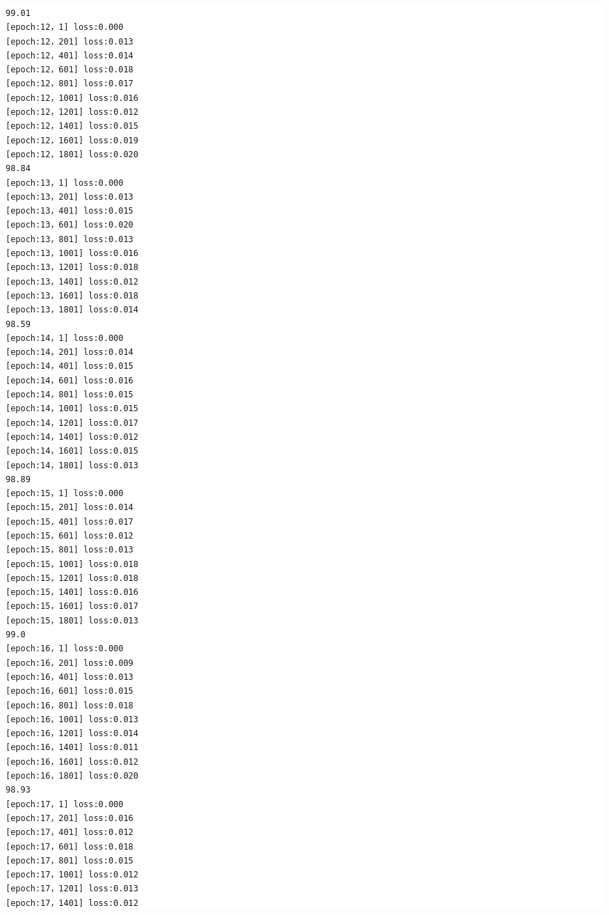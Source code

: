     99.01
    [epoch:12，1] loss:0.000
    [epoch:12，201] loss:0.013
    [epoch:12，401] loss:0.014
    [epoch:12，601] loss:0.018
    [epoch:12，801] loss:0.017
    [epoch:12，1001] loss:0.016
    [epoch:12，1201] loss:0.012
    [epoch:12，1401] loss:0.015
    [epoch:12，1601] loss:0.019
    [epoch:12，1801] loss:0.020
    98.84
    [epoch:13，1] loss:0.000
    [epoch:13，201] loss:0.013
    [epoch:13，401] loss:0.015
    [epoch:13，601] loss:0.020
    [epoch:13，801] loss:0.013
    [epoch:13，1001] loss:0.016
    [epoch:13，1201] loss:0.018
    [epoch:13，1401] loss:0.012
    [epoch:13，1601] loss:0.018
    [epoch:13，1801] loss:0.014
    98.59
    [epoch:14，1] loss:0.000
    [epoch:14，201] loss:0.014
    [epoch:14，401] loss:0.015
    [epoch:14，601] loss:0.016
    [epoch:14，801] loss:0.015
    [epoch:14，1001] loss:0.015
    [epoch:14，1201] loss:0.017
    [epoch:14，1401] loss:0.012
    [epoch:14，1601] loss:0.015
    [epoch:14，1801] loss:0.013
    98.89
    [epoch:15，1] loss:0.000
    [epoch:15，201] loss:0.014
    [epoch:15，401] loss:0.017
    [epoch:15，601] loss:0.012
    [epoch:15，801] loss:0.013
    [epoch:15，1001] loss:0.018
    [epoch:15，1201] loss:0.018
    [epoch:15，1401] loss:0.016
    [epoch:15，1601] loss:0.017
    [epoch:15，1801] loss:0.013
    99.0
    [epoch:16，1] loss:0.000
    [epoch:16，201] loss:0.009
    [epoch:16，401] loss:0.013
    [epoch:16，601] loss:0.015
    [epoch:16，801] loss:0.018
    [epoch:16，1001] loss:0.013
    [epoch:16，1201] loss:0.014
    [epoch:16，1401] loss:0.011
    [epoch:16，1601] loss:0.012
    [epoch:16，1801] loss:0.020
    98.93
    [epoch:17，1] loss:0.000
    [epoch:17，201] loss:0.016
    [epoch:17，401] loss:0.012
    [epoch:17，601] loss:0.018
    [epoch:17，801] loss:0.015
    [epoch:17，1001] loss:0.012
    [epoch:17，1201] loss:0.013
    [epoch:17，1401] loss:0.012